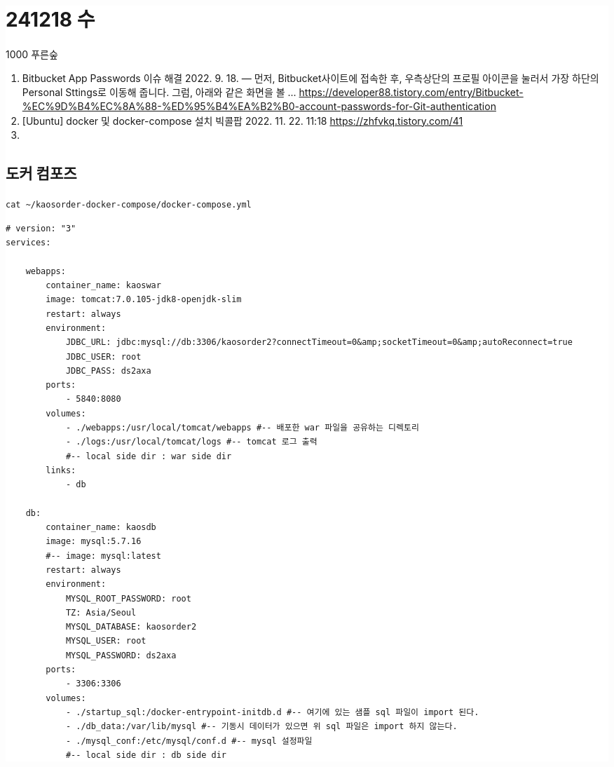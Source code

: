 
# 241218 수
1000 푸른숲

1. Bitbucket App Passwords 이슈 해결 2022. 9. 18. — 먼저, Bitbucket사이트에 접속한 후, 우측상단의 프로필 아이콘을 눌러서 가장 하단의 Personal Sttings로 이동해 줍니다. 그럼, 아래와 같은 화면을 볼 ...
https://developer88.tistory.com/entry/Bitbucket-%EC%9D%B4%EC%8A%88-%ED%95%B4%EA%B2%B0-account-passwords-for-Git-authentication
1. [Ubuntu] docker 및 docker-compose 설치 빅콜팝 2022. 11. 22. 11:18
https://zhfvkq.tistory.com/41
1. 


## 도커 컴포즈

`cat ~/kaosorder-docker-compose/docker-compose.yml`

```
# version: "3"
services:

    webapps:
        container_name: kaoswar
        image: tomcat:7.0.105-jdk8-openjdk-slim
        restart: always
        environment:
            JDBC_URL: jdbc:mysql://db:3306/kaosorder2?connectTimeout=0&amp;socketTimeout=0&amp;autoReconnect=true
            JDBC_USER: root
            JDBC_PASS: ds2axa
        ports:
            - 5840:8080
        volumes:
            - ./webapps:/usr/local/tomcat/webapps #-- 배포한 war 파일을 공유하는 디렉토리
            - ./logs:/usr/local/tomcat/logs #-- tomcat 로그 출력
            #-- local side dir : war side dir
        links:
            - db

    db:
        container_name: kaosdb
        image: mysql:5.7.16
        #-- image: mysql:latest
        restart: always
        environment:
            MYSQL_ROOT_PASSWORD: root
            TZ: Asia/Seoul
            MYSQL_DATABASE: kaosorder2
            MYSQL_USER: root
            MYSQL_PASSWORD: ds2axa
        ports:
            - 3306:3306
        volumes:
            - ./startup_sql:/docker-entrypoint-initdb.d #-- 여기에 있는 샘플 sql 파일이 import 된다.
            - ./db_data:/var/lib/mysql #-- 기동시 데이터가 있으면 위 sql 파일은 import 하지 않는다.
            - ./mysql_conf:/etc/mysql/conf.d #-- mysql 설정파일
            #-- local side dir : db side dir
```
